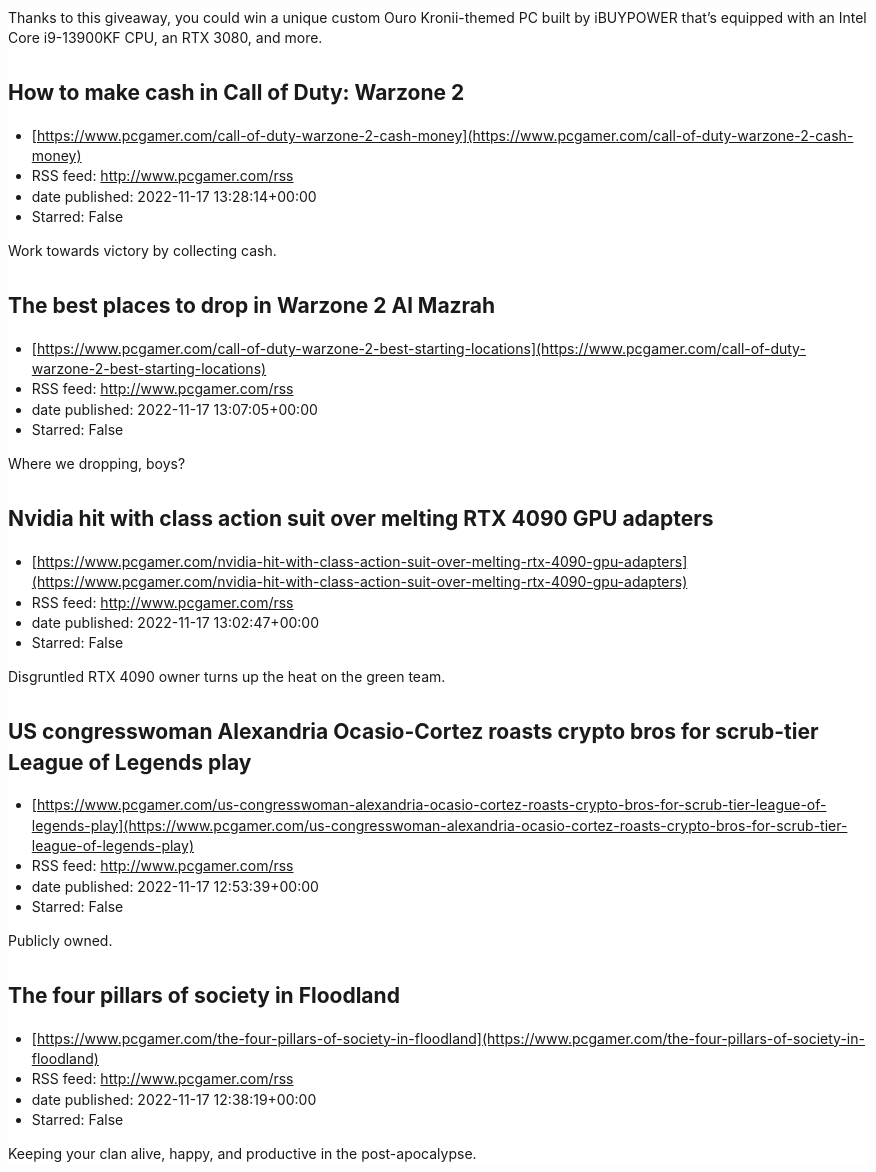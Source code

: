 Thanks to this giveaway, you could win a unique custom Ouro Kronii-themed PC built by iBUYPOWER that’s equipped with an Intel Core i9-13900KF CPU, an RTX 3080, and more.

## How to make cash in Call of Duty: Warzone 2
 - [https://www.pcgamer.com/call-of-duty-warzone-2-cash-money](https://www.pcgamer.com/call-of-duty-warzone-2-cash-money)
 - RSS feed: http://www.pcgamer.com/rss
 - date published: 2022-11-17 13:28:14+00:00
 - Starred: False

Work towards victory by collecting cash.

## The best places to drop in Warzone 2 Al Mazrah
 - [https://www.pcgamer.com/call-of-duty-warzone-2-best-starting-locations](https://www.pcgamer.com/call-of-duty-warzone-2-best-starting-locations)
 - RSS feed: http://www.pcgamer.com/rss
 - date published: 2022-11-17 13:07:05+00:00
 - Starred: False

Where we dropping, boys?

## Nvidia hit with class action suit over melting RTX 4090 GPU adapters
 - [https://www.pcgamer.com/nvidia-hit-with-class-action-suit-over-melting-rtx-4090-gpu-adapters](https://www.pcgamer.com/nvidia-hit-with-class-action-suit-over-melting-rtx-4090-gpu-adapters)
 - RSS feed: http://www.pcgamer.com/rss
 - date published: 2022-11-17 13:02:47+00:00
 - Starred: False

Disgruntled RTX 4090 owner turns up the heat on the green team.

## US congresswoman Alexandria Ocasio-Cortez roasts crypto bros for scrub-tier League of Legends play
 - [https://www.pcgamer.com/us-congresswoman-alexandria-ocasio-cortez-roasts-crypto-bros-for-scrub-tier-league-of-legends-play](https://www.pcgamer.com/us-congresswoman-alexandria-ocasio-cortez-roasts-crypto-bros-for-scrub-tier-league-of-legends-play)
 - RSS feed: http://www.pcgamer.com/rss
 - date published: 2022-11-17 12:53:39+00:00
 - Starred: False

Publicly owned.

## The four pillars of society in Floodland
 - [https://www.pcgamer.com/the-four-pillars-of-society-in-floodland](https://www.pcgamer.com/the-four-pillars-of-society-in-floodland)
 - RSS feed: http://www.pcgamer.com/rss
 - date published: 2022-11-17 12:38:19+00:00
 - Starred: False

Keeping your clan alive, happy, and productive in the post-apocalypse.
